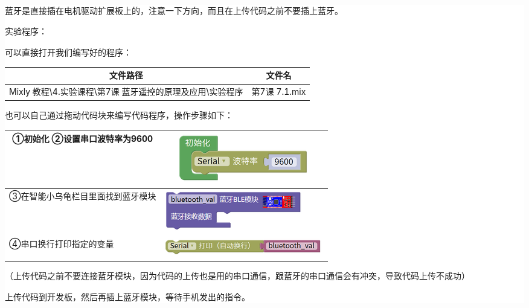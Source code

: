 蓝牙是直接插在电机驱动扩展板上的，注意一下方向，而且在上传代码之前不要插上蓝牙。

实验程序：

可以直接打开我们编写好的程序：








|文件路径|文件名|
|-|-|
|Mixly 教程\4.实验课程\第7课 蓝牙遥控的原理及应用\实验程序|第7课 7.1.mix|




也可以自己通过拖动代码块来编写代码程序，操作步骤如下：








|①初始化 ②设置串口波特率为9600|![](media/6b209d1080e4e584c4e026514950895c.png)|
|-|-|
|③在智能小乌龟栏目里面找到蓝牙模块|![](media/aef6df5d5c2c4d0a56946125b92336c3.png)|
|④串口换行打印指定的变量|![](media/5190b9331df3c5a469cc47d6679a8787.png)|




（上传代码之前不要连接蓝牙模块，因为代码的上传也是用的串口通信，跟蓝牙的串口通信会有冲突，导致代码上传不成功）

上传代码到开发板，然后再插上蓝牙模块，等待手机发出的指令。
